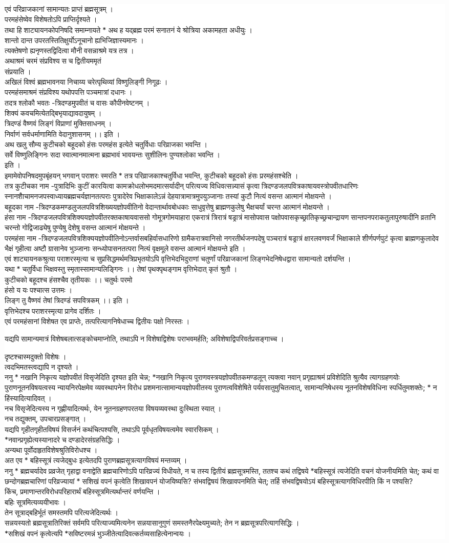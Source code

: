 एवं परिव्राजकानां सामान्यतः प्राप्तं ब्रह्मसूत्रम् ।  
 परमहंसेष्वेव विशेषतोऽपि प्राप्तिर्दृश्यते ।  
 तथा हि शाट्यायनकोपनिषदि समाम्नायते * अथ ह यद्ब्रह्म परमं सनातनं ये श्रोत्रिया अकामहता अधीयुः ।  
 शान्तो दान्त उपरतस्तितिक्षुर्योऽनूचानो ह्यभिजिज्ञास्यमानः ।  
 त्यक्तेषणो ह्यनृणस्तद्विदित्वा मौनी वसन्नाश्रमे यत्र तत्र ।  
 अथाश्रमं चरमं संप्रविश्य स च द्वितीयममृतं   
संप्रयाति ।  
 अखिलं विश्वं ब्रह्मभावनया निचाय्य चरेत्पृथिव्यां विष्णुलिङ्गी निगूढः ।  
 परमहंसमाश्रमं संप्रविश्य यथोपपत्ति पञ्चमात्रां दधानः ।  
 तदत्र श्लोकौ भवतः -त्रिदण्डमुपवीतं च वासः कौपीनवेष्टनम् ।  
 शिक्यं कवचमित्येतद्बिभृयाद्यावदायुषम् ।  
 त्रिदण्डं वैष्णवं लिङ्गं विप्राणां मुक्तिसाधनम् ।  
 निर्वाणं सर्वधर्माणामिति वेदानुशासनम् ।। इति ।  
 अथ खलु सौम्य कुटीचको बहूदको हंसः परमहंस इत्येते चतुर्विधाः परिव्राजका भवन्ति ।  
 सर्वे विष्णुलिङ्गिनः सदा स्वात्मानमात्मना ब्रह्मभावं भावयन्तः सुशीलिनः पुण्यश्लोका भवन्ति ।  
 इति ।  
 इमामेवोपनिषदमुपबृंहयन् भगवान् पराशरः स्मरति * तत्र परिव्राजकाश्चतुर्विधा भवन्ति, कुटीचको बहूदको हंसः प्ररमहंसश्चेति ।  
 तत्र कुटीचका नाम -पुत्रादिभिः कुटीं कारयित्वा कामक्रोधलोभमदमात्सर्यादीन् परित्यज्य विधिवत्सन्न्यासं कृत्वा त्रिदण्डजलपवित्रकाषायवस्त्रोपवीतधारिणः स्नानशाैचामनजपस्वाध्यायब्रह्मचर्यज्ञानतत्पराः पुत्रादेरेव भिक्षाकालेऽन्नं देहयात्रामात्रमुपयुञ्जानाः तस्यां कुटौ नित्यं वसन्त आत्मानं मोक्षयन्ते ।  
 बहूदका नाम -त्रिदण्डकमण्डलुजलपवित्रशिख्ययज्ञोपवीतिनो वेदान्तार्थावबोधकाः साधुवृत्तेषु ब्राह्मणकुलेषु भैक्षचर्यां चरन्त आत्मानं मोक्षयन्ते ।  
 हंसा नाम -त्रिदण्डजलपवित्रशिक्ययज्ञोपवीतरक्तकाषायवाससो गोमूत्रगोमयाहारा एकरात्रं त्रिरात्रं षड्रात्रं मासोपवास पक्षोपवासकृच्छ्रातिकृच्छ्रचान्द्रायण सान्तपनपराकतुलापुरुषादीनि व्रतानि चरन्तो गोद्विजाढ्येषु पुण्येषु देशेषु वसन्त आत्मानं मोक्षयन्ते ।  
 परमहंसा नाम -त्रिदण्डजलपवित्रशिक्ययज्ञोपवीतिनोऽन्तर्वासबहिर्वासधारिणो ग्रामैकरात्रवानिसो नगरतीर्थजनपदेषु पञ्चरात्रं षड्रात्रं क्षारलवणवर्जं भिक्षाकाले शीर्णपर्णपुटं कृत्वा ब्राह्मणकुलादेव भैक्षं गृहीत्वा अष्टौ ग्रासानेव भुञ्जानाः सन्ध्योपासनतत्परा नित्यं वृक्षमूले वसन्त आत्मानं मोक्षयन्ते इति ।  
 एवं शाट्यायनकश्रुत्या पराशरस्मृत्या च सुप्रसिद्धमर्थमत्रिप्रभृतयोऽपि वृत्तिभेदभिदुराणां चतुर्णां परिव्राजकानां लिङ्गभेदनिषेधद्वारा सामान्यतो दर्शयन्ति ।  
 यथा * चतुर्विधा भिक्षवस्तु स्मृतास्सामान्यलिङ्गिनः ।। तेषां पृथक्पृथङ्गाम वृत्तिभेदात् कृतं श्रुतौ ।  
 कुटीचको बहूदश्च हंसश्चैव तृतीयकः ।। चतुर्थः परमो   
हंसो य यः पश्चात्स उत्तमः ।  
 लिङ्ग तु वैष्णवं तेषां त्रिदण्डं सपवित्रकम् ।। इति ।  
 वृत्तिभेदश्च पराशरस्मृत्या प्रागेव दर्शितः ।  
 एवं परमहंसानां विशेषत एव प्राप्तेः, तत्परित्यागनिषेधाच्च द्वितीयः पक्षो निरस्तः ।  
  
यद्यपि सामान्यमात्रं विशेषबलात्सङ्कोचमाप्नोति, तथाऽपि न विशेषाद्विशेषः पराभवमर्हति; अविशेषाद्विपरिवर्तप्रसङ्गाच्च ।  
   
दृष्टश्चास्मदुक्तो विशेषः ।  
 त्वदभिमतस्त्वद्यापि न दृश्यते ।  
 ननु * नखानि निकृत्य यज्ञोपवीतं विसृजेदिति दृश्यत इति चेन्न; *नखानि निकृत्य पुराणवस्त्रयज्ञोपवीतकमण्डलून् त्यक्त्वा नवान् प्रगृह्याश्रमं प्रविशेदिति श्रुत्यैव त्यागग्रहणयोः   
पुराणनूतनविषयत्वस्य न्यायनिरपेक्षमेव व्यवस्थापनेन विरोध प्रशमनात्सामान्ययज्ञोपवीतस्य पुराणत्वविशेषिते पर्यवसातुमुचितत्वात्, सामान्यनिषेधस्य नूतनविशेषविधिना स्पर्धितुमशक्तेः; * न हिंस्यादित्यादिवत् ।  
 नच विसृजेदित्यस्य न गृह्णीयादित्यर्थः, येन नूतनग्रहणपरतया विषयव्यवस्था दुःस्थिता स्यात् ।  
 नच तद्युक्तम्, उपचारप्रसङ्गात् ।  
 यद्यपि गृहीतगृहीतविषयं विसर्जनं कथंचित्पश्यसि, तथाऽपि पूर्वधृतविषयत्वमेव स्वारसिकम् ।  
 *नवान्प्रगृह्येत्यस्यानादरे च दण्डादेरसंग्रहसिद्धिः ।  
 अन्यथा पूर्वोदाहृतविशेषश्रुतिविरोधश्च ।  
 अत एव * बहिस्सूत्रं त्यजेद्बुधः इत्येतदपि पुराणब्रह्मसूत्रत्यागविषयं मन्तव्यम् ।  
 ननु * ब्रह्मचर्यादेव प्रव्रजेत् गृहाद्वा वनाद्वेति ब्रह्मचारिणोऽपि पारिव्रज्यं विधीयते, न च तस्य द्वितीयं ब्रह्मसूत्रमस्ति, ततश्च कथं तद्विषये *बहिस्सूत्रं त्यजेदिति वचनं योजनीयमिति चेत्; कथं वा छन्दोगब्रह्मचारिणां परिव्रज्यायां * सशिखं वपनं कृत्वेति शिखावपनं योजयिष्यसि? संभवद्विषयं शिखावपनमिति चेत्; तर्हि संभवद्विषयोऽयं बहिस्सूत्रत्यागविधिरपीति किं न पश्यसि?  
किंच, प्रमाणान्तरविरोधपरिहारार्थं बहिस्सूत्रमित्यर्थान्तरं वर्णयन्ति ।  
 बहिः सूत्रमित्यव्ययीभावः ।  
 तेन सूत्राद्बहिर्भूतं समस्तमपि परित्यजेदित्यर्थः ।  
 सन्नयस्यतो ब्रह्मसूत्रातिरिक्तं सर्वमपि परित्याज्यमित्यनेन सन्नयासानुगुणं समस्तनैरपेक्ष्यमुच्यते; तेन न ब्रह्मसूत्रपरित्यागसिद्धिः ।  
 *सशिखं वपनं कृत्वेत्यपि *सविष्टरमन्नं भुञ्जीतेत्यादिवत्कर्तव्यसाहित्येनान्वयः ।  